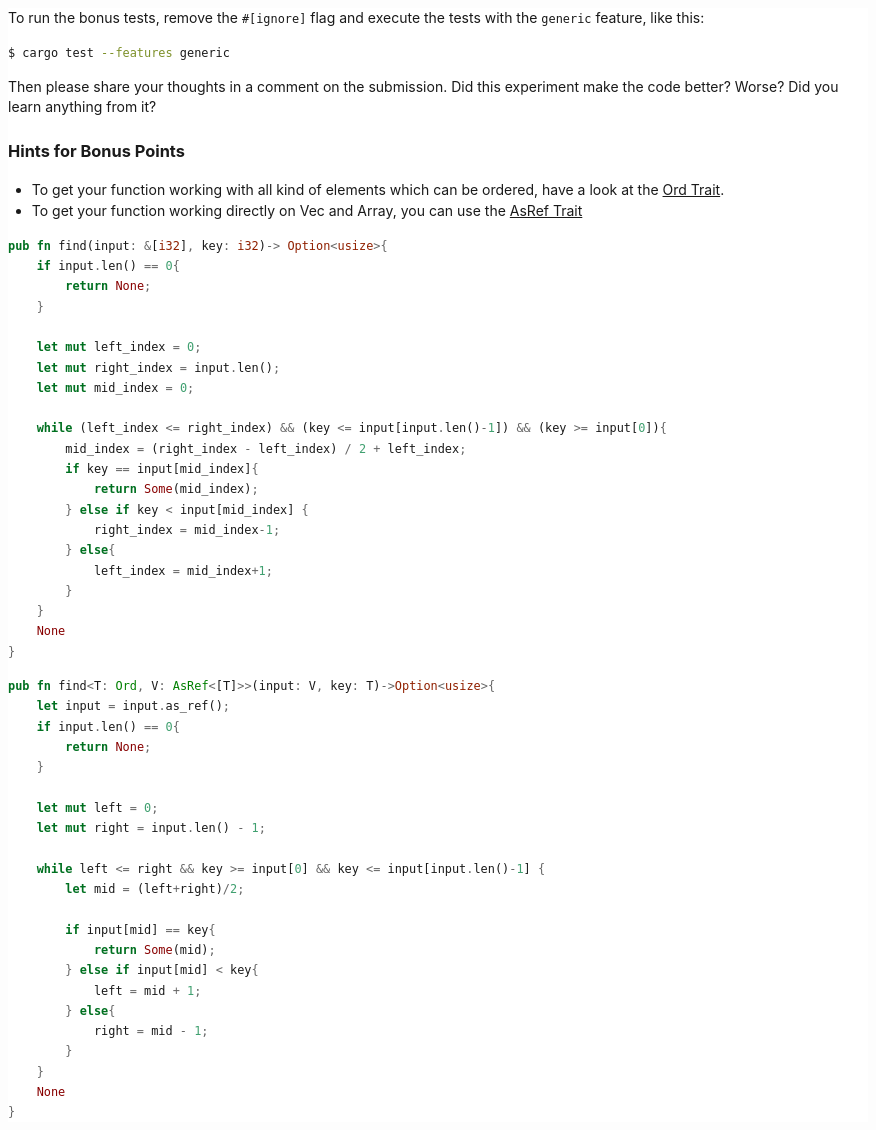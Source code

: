 To run the bonus tests, remove the `#[ignore]` flag and execute the tests with the `generic` feature, like this:

```bash
$ cargo test --features generic
```

Then please share your thoughts in a comment on the submission. Did this experiment make the code better? Worse? Did you learn anything from it?

### Hints for Bonus Points

- To get your function working with all kind of elements which can be ordered, have a look at the [Ord Trait](https://doc.rust-lang.org/std/cmp/trait.Ord.html).
- To get your function working directly on Vec and Array, you can use the [AsRef Trait](https://doc.rust-lang.org/std/convert/trait.AsRef.html)

```rust
pub fn find(input: &[i32], key: i32)-> Option<usize>{
    if input.len() == 0{
        return None;
    }

    let mut left_index = 0;
    let mut right_index = input.len();
    let mut mid_index = 0;

    while (left_index <= right_index) && (key <= input[input.len()-1]) && (key >= input[0]){
        mid_index = (right_index - left_index) / 2 + left_index;
        if key == input[mid_index]{
            return Some(mid_index);
        } else if key < input[mid_index] {
            right_index = mid_index-1;
        } else{
            left_index = mid_index+1;
        }
    }
    None
}

```



```rust
pub fn find<T: Ord, V: AsRef<[T]>>(input: V, key: T)->Option<usize>{
    let input = input.as_ref();
    if input.len() == 0{
        return None;
    }

    let mut left = 0;
    let mut right = input.len() - 1;

    while left <= right && key >= input[0] && key <= input[input.len()-1] {
        let mid = (left+right)/2;

        if input[mid] == key{
            return Some(mid);
        } else if input[mid] < key{
            left = mid + 1;
        } else{
            right = mid - 1;
        }
    }
    None
}
```